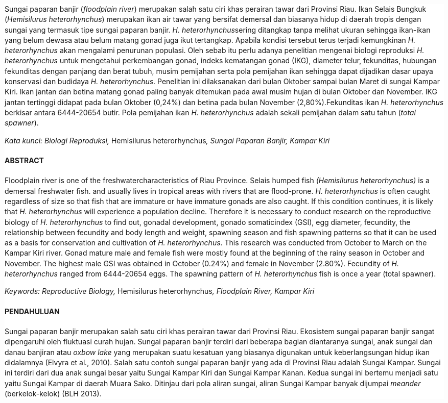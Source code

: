 <p><span class="font5">Sungai paparan banjir (</span><span class="font5" style="font-style:italic;">floodplain river</span><span class="font5">) merupakan salah satu ciri khas perairan tawar dari Provinsi Riau. Ikan Selais Bungkuk (</span><span class="font5" style="font-style:italic;">Hemisilurus heterorhynchus</span><span class="font5">) merupakan ikan air tawar yang bersifat demersal dan biasanya hidup di daerah tropis dengan sungai yang termasuk tipe sungai paparan banjir. </span><span class="font5" style="font-style:italic;">H. heterorhynchus</span><span class="font5">sering ditangkap tanpa melihat ukuran sehingga ikan-ikan yang belum dewasa atau belum matang gonad juga ikut tertangkap. Apabila kondisi tersebut terus terjadi kemungkinan </span><span class="font5" style="font-style:italic;">H. heterorhynchus</span><span class="font5"> akan mengalami penurunan populasi. Oleh sebab itu perlu adanya penelitian mengenai biologi reproduksi </span><span class="font5" style="font-style:italic;">H. heterorhynchus</span><span class="font5"> untuk mengetahui perkembangan gonad, indeks kematangan gonad (IKG), diameter telur, fekunditas, hubungan fekunditas dengan panjang dan berat tubuh, musim pemijahan serta pola pemijahan ikan sehingga dapat dijadikan dasar upaya konservasi dan budidaya </span><span class="font5" style="font-style:italic;">H. heterorhynchus</span><span class="font5">. Penelitian ini dilaksanakan dari bulan Oktober sampai bulan Maret di sungai Kampar Kiri. Ikan jantan dan betina matang gonad paling banyak ditemukan pada awal musim hujan di bulan Oktober dan November. IKG jantan tertinggi didapat pada bulan Oktober (0,24%) dan betina pada bulan November (2,80%).Fekunditas ikan </span><span class="font5" style="font-style:italic;">H. heterorhynchus</span><span class="font5"> berkisar antara 6444-20654 butir. Pola pemijahan ikan </span><span class="font5" style="font-style:italic;">H. heterorhynchus</span><span class="font5"> adalah sekali pemijahan dalam satu tahun (</span><span class="font5" style="font-style:italic;">total spawner</span><span class="font5">).</span></p>
<p><span class="font5" style="font-style:italic;">Kata kunci: Biologi Reproduksi,</span><span class="font5"> Hemisilurus heterorhynchus</span><span class="font5" style="font-style:italic;">, Sungai Paparan Banjir, Kampar Kiri</span></p>
<h4><a name="bookmark8"></a><span class="font7" style="font-weight:bold;"><a name="bookmark9"></a>ABSTRACT</span></h4>
<p><span class="font5">Floodplain river is one of the freshwatercharacteristics of Riau Province. Selais humped fish </span><span class="font5" style="font-style:italic;">(Hemisilurus heterorhynchus)</span><span class="font5"> is a demersal freshwater fish. and usually lives in tropical areas with rivers that are flood-prone. </span><span class="font5" style="font-style:italic;">H. heterorhynchus</span><span class="font5"> is often caught regardless of size so that fish that are immature or have immature gonads are also caught. If this condition continues, it is likely that </span><span class="font5" style="font-style:italic;">H. heterorhynchus</span><span class="font5"> will experience a population decline. Therefore it is necessary to conduct research on the reproductive biology of </span><span class="font5" style="font-style:italic;">H. heterorhynchus</span><span class="font5"> to find out, gonadal development, gonado somaticindex (GSI), egg diameter, fecundity, the relationship between fecundity and body length and weight, spawning season and fish spawning patterns so that it can be used as a basis for conservation and cultivation of </span><span class="font5" style="font-style:italic;">H. heterorhynchus</span><span class="font5">. This research was conducted from October to March on the Kampar Kiri river. Gonad mature male and female fish were mostly found at the beginning of the rainy season in October and November. The highest male GSI was obtained in October (0.24%) and female in November (2.80%). Fecundity of </span><span class="font5" style="font-style:italic;">H. heterorhynchus</span><span class="font5"> ranged from 6444-20654 eggs. The spawning pattern of </span><span class="font5" style="font-style:italic;">H. heterorhynchus</span><span class="font5"> fish is once a year (total spawner).</span></p>
<p><span class="font5" style="font-style:italic;">Keywords: Reproductive Biology,</span><span class="font5"> Hemisilurus heterorhynchus</span><span class="font5" style="font-style:italic;">, Floodplain River, Kampar Kiri</span></p>
<h4><a name="bookmark10"></a><span class="font7" style="font-weight:bold;"><a name="bookmark11"></a>PENDAHULUAN</span></h4>
<p><span class="font7">Sungai paparan banjir merupakan salah satu ciri khas perairan tawar dari Provinsi Riau. Ekosistem sungai paparan banjir sangat dipengaruhi oleh fluktuasi curah hujan. Sungai paparan banjir terdiri dari beberapa bagian diantaranya sungai, anak sungai dan danau banjiran atau </span><span class="font7" style="font-style:italic;">oxbow lake</span><span class="font7"> yang merupakan suatu kesatuan yang biasanya digunakan untuk keberlangsungan hidup ikan didalamnya (Elvyra et al</span><span class="font7" style="font-style:italic;">.</span><span class="font7">, 2010). Salah satu contoh sungai paparan banjir yang ada di Provinsi Riau adalah Sungai Kampar. Sungai ini terdiri dari dua anak sungai besar yaitu Sungai Kampar Kiri dan Sungai Kampar Kanan. Kedua sungai ini bertemu menjadi satu yaitu Sungai Kampar di daerah Muara Sako. Ditinjau dari pola aliran sungai, aliran Sungai Kampar banyak dijumpai </span><span class="font7" style="font-style:italic;">meander</span><span class="font7"> (berkelok-kelok) (BLH 2013).</span></p>